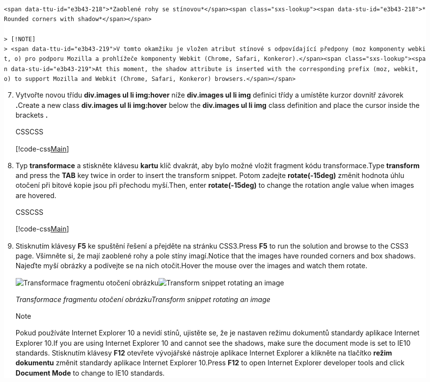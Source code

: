     <span data-ttu-id="e3b43-218">*Zaoblené rohy se stínovou*</span><span class="sxs-lookup"><span data-stu-id="e3b43-218">*Rounded corners with shadow*</span></span>

    > [!NOTE]
    > <span data-ttu-id="e3b43-219">V tomto okamžiku je vložen atribut stínové s odpovídající předpony (moz komponenty webkit, o) pro podporu Mozilla a prohlížeče komponenty Webkit (Chrome, Safari, Konkeror).</span><span class="sxs-lookup"><span data-stu-id="e3b43-219">At this moment, the shadow attribute is inserted with the corresponding prefix (moz, webkit, o) to support Mozilla and Webkit (Chrome, Safari, Konkeror) browsers.</span></span>
7. <span data-ttu-id="e3b43-220">Vytvořte novou třídu **div.images ul li img:hover** níže **div.images ul li img** definici třídy a umístěte kurzor dovnitř závorek **.**</span><span class="sxs-lookup"><span data-stu-id="e3b43-220">Create a new class **div.images ul li img:hover** below the **div.images ul li img** class definition and place the cursor inside the brackets **.**</span></span>

    <span data-ttu-id="e3b43-221">CSS</span><span class="sxs-lookup"><span data-stu-id="e3b43-221">CSS</span></span>

    [!code-css[Main](whats-new-in-aspnet-and-web-development-in-visual-studio-2012/samples/sample3.css)]
8. <span data-ttu-id="e3b43-222">Typ **transformace** a stiskněte klávesu **kartu** klíč dvakrát, aby bylo možné vložit fragment kódu transformace.</span><span class="sxs-lookup"><span data-stu-id="e3b43-222">Type **transform** and press the **TAB** key twice in order to insert the transform snippet.</span></span> <span data-ttu-id="e3b43-223">Potom zadejte **rotate(-15deg)** změnit hodnota úhlu otočení při bitové kopie jsou při přechodu myší.</span><span class="sxs-lookup"><span data-stu-id="e3b43-223">Then, enter **rotate(-15deg)** to change the rotation angle value when images are hovered.</span></span>

    <span data-ttu-id="e3b43-224">CSS</span><span class="sxs-lookup"><span data-stu-id="e3b43-224">CSS</span></span>

    [!code-css[Main](whats-new-in-aspnet-and-web-development-in-visual-studio-2012/samples/sample4.css)]
9. <span data-ttu-id="e3b43-225">Stisknutím klávesy **F5** ke spuštění řešení a přejděte na stránku CSS3.</span><span class="sxs-lookup"><span data-stu-id="e3b43-225">Press **F5** to run the solution and browse to the CSS3 page.</span></span> <span data-ttu-id="e3b43-226">Všimněte si, že mají zaoblené rohy a pole stíny imagí.</span><span class="sxs-lookup"><span data-stu-id="e3b43-226">Notice that the images have rounded corners and box shadows.</span></span> <span data-ttu-id="e3b43-227">Najeďte myší obrázky a podívejte se na nich otočit.</span><span class="sxs-lookup"><span data-stu-id="e3b43-227">Hover the mouse over the images and watch them rotate.</span></span>

    <span data-ttu-id="e3b43-228">![Transformace fragmentu otočení obrázku](whats-new-in-aspnet-and-web-development-in-visual-studio-2012/_static/image20.png "fragment kódu transformace otočení obrázku")</span><span class="sxs-lookup"><span data-stu-id="e3b43-228">![Transform snippet rotating an image](whats-new-in-aspnet-and-web-development-in-visual-studio-2012/_static/image20.png "Transform snippet rotating an image")</span></span>

    <span data-ttu-id="e3b43-229">*Transformace fragmentu otočení obrázku*</span><span class="sxs-lookup"><span data-stu-id="e3b43-229">*Transform snippet rotating an image*</span></span>

    > [!NOTE]
    > <span data-ttu-id="e3b43-230">Pokud používáte Internet Explorer 10 a nevidí stínů, ujistěte se, že je nastaven režimu dokumentů standardy aplikace Internet Explorer 10.</span><span class="sxs-lookup"><span data-stu-id="e3b43-230">If you are using Internet Explorer 10 and cannot see the shadows, make sure the document mode is set to IE10 standards.</span></span> <span data-ttu-id="e3b43-231">Stisknutím klávesy **F12** otevřete vývojářské nástroje aplikace Internet Explorer a klikněte na tlačítko **režim dokumentu** změnit standardy aplikace Internet Explorer 10.</span><span class="sxs-lookup"><span data-stu-id="e3b43-231">Press **F12** to open Internet Explorer developer tools and click **Document Mode** to change to IE10 standards.</span></span>

